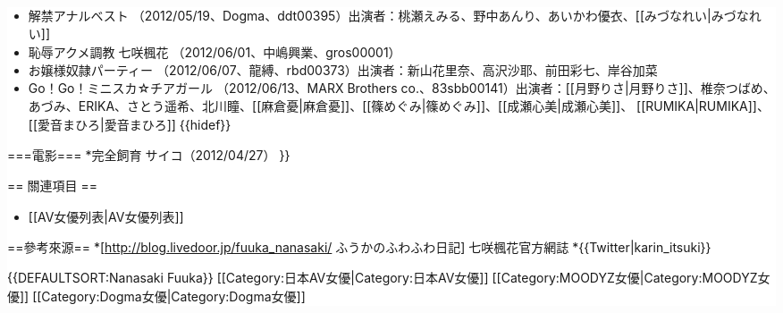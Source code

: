 * 解禁アナルベスト （2012/05/19、Dogma、ddt00395）出演者：桃瀬えみる、野中あんり、あいかわ優衣、[[みづなれい|みづなれい]]
* 恥辱アクメ調教 七咲楓花 （2012/06/01、中嶋興業、gros00001）
* お嬢様奴隷パーティー （2012/06/07、龍縛、rbd00373）出演者：新山花里奈、高沢沙耶、前田彩七、岸谷加菜
* Go！Go！ミニスカ☆チアガール （2012/06/13、MARX Brothers co.、83sbb00141）出演者：[[月野りさ|月野りさ]]、椎奈つばめ、あづみ、ERIKA、さとう遥希、北川瞳、[[麻倉憂|麻倉憂]]、[[篠めぐみ|篠めぐみ]]、[[成瀬心美|成瀬心美]]、 [[RUMIKA|RUMIKA]]、[[愛音まひろ|愛音まひろ]]
{{hidef}}

===電影===
*完全飼育 サイコ（2012/04/27）
}}

== 關連項目 ==
* [[AV女優列表|AV女優列表]]

==參考來源==
*[http://blog.livedoor.jp/fuuka_nanasaki/ ふうかのふわふわ日記] 七咲楓花官方網誌
*{{Twitter|karin_itsuki}}

{{DEFAULTSORT:Nanasaki Fuuka}}
[[Category:日本AV女優|Category:日本AV女優]]
[[Category:MOODYZ女優|Category:MOODYZ女優]]
[[Category:Dogma女優|Category:Dogma女優]]